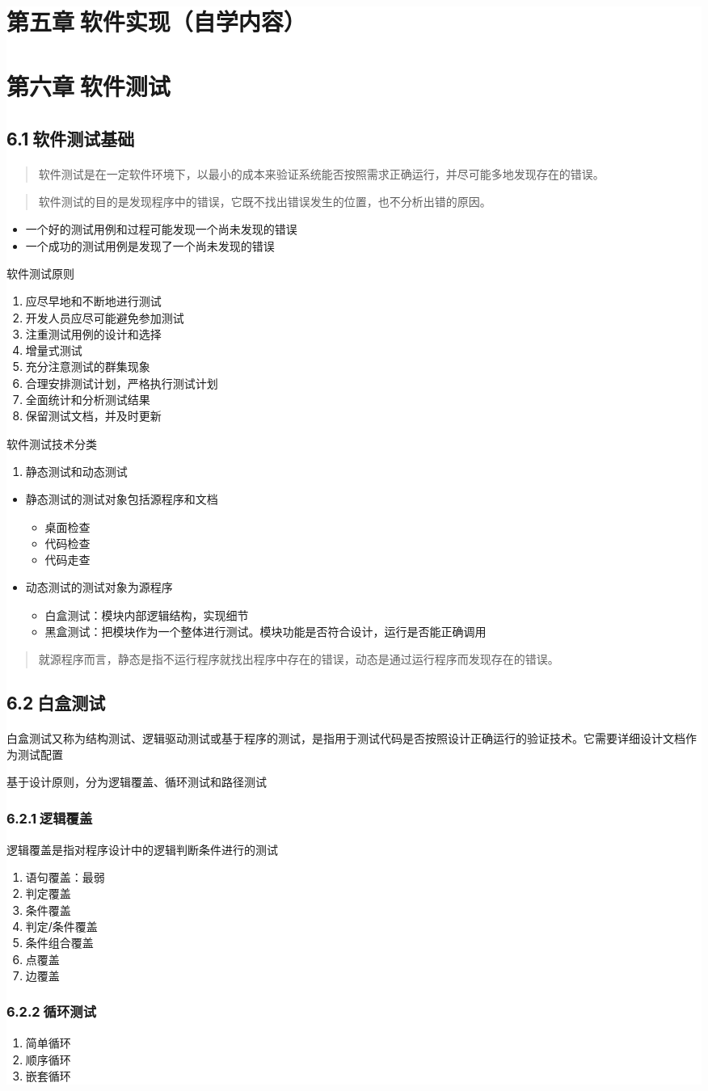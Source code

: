 # 第五章 软件实现（自学内容）

# 第六章 软件测试
## 6.1 软件测试基础
>软件测试是在一定软件环境下，以最小的成本来验证系统能否按照需求正确运行，并尽可能多地发现存在的错误。

>软件测试的目的是发现程序中的错误，它既不找出错误发生的位置，也不分析出错的原因。
- 一个好的测试用例和过程可能发现一个尚未发现的错误
- 一个成功的测试用例是发现了一个尚未发现的错误

软件测试原则
1. 应尽早地和不断地进行测试
2. 开发人员应尽可能避免参加测试
3. 注重测试用例的设计和选择
4. 增量式测试
5. 充分注意测试的群集现象
6. 合理安排测试计划，严格执行测试计划
7. 全面统计和分析测试结果
8. 保留测试文档，并及时更新

软件测试技术分类
1. 静态测试和动态测试

- 静态测试的测试对象包括源程序和文档
    - 桌面检查
    - 代码检查
    - 代码走查

- 动态测试的测试对象为源程序
    - 白盒测试：模块内部逻辑结构，实现细节
    - 黑盒测试：把模块作为一个整体进行测试。模块功能是否符合设计，运行是否能正确调用
>就源程序而言，静态是指不运行程序就找出程序中存在的错误，动态是通过运行程序而发现存在的错误。

## 6.2  白盒测试
白盒测试又称为结构测试、逻辑驱动测试或基于程序的测试，是指用于测试代码是否按照设计正确运行的验证技术。它需要详细设计文档作为测试配置

基于设计原则，分为逻辑覆盖、循环测试和路径测试

### 6.2.1 逻辑覆盖
逻辑覆盖是指对程序设计中的逻辑判断条件进行的测试

1. 语句覆盖：最弱
2. 判定覆盖
3. 条件覆盖
4. 判定/条件覆盖
5. 条件组合覆盖
6. 点覆盖
7. 边覆盖

### 6.2.2 循环测试
1. 简单循环
2. 顺序循环
3. 嵌套循环
